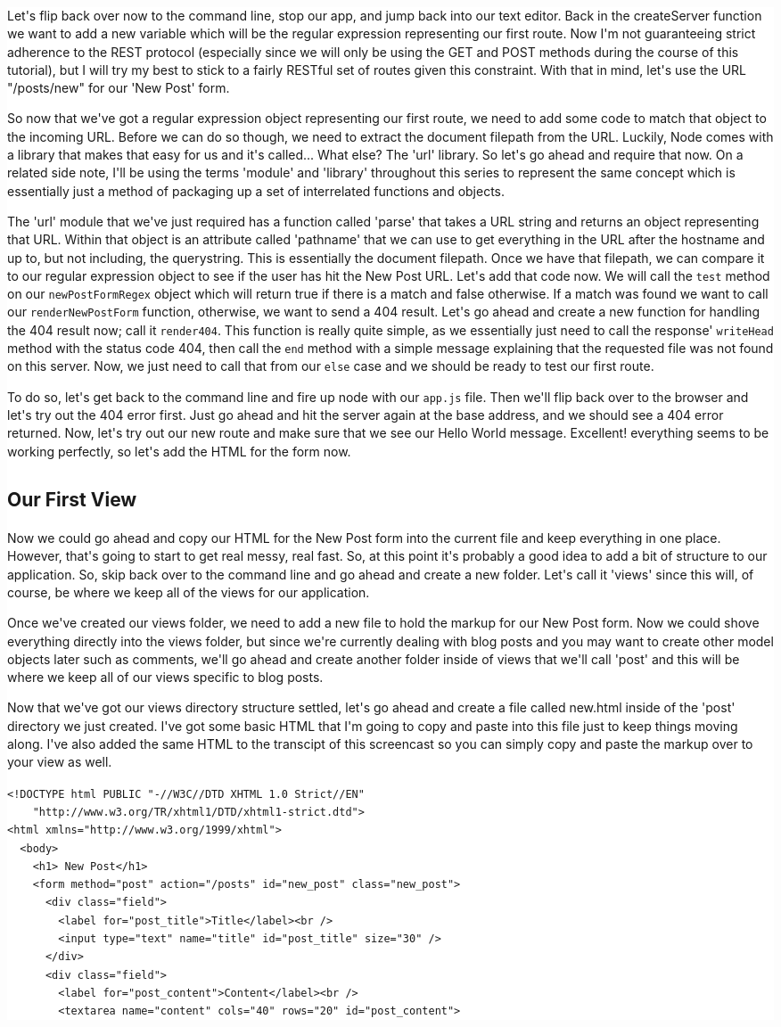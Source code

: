 Let's flip back over now to the command line, stop our app, and jump back into our text editor. Back in the createServer function we want to add a new variable which will be the regular expression representing our first route. Now I'm not guaranteeing strict adherence to the REST protocol (especially since we will only be using the GET and POST methods during the course of this tutorial), but I will try my best to stick to a fairly RESTful set of routes given this constraint. With that in mind, let's use the URL "/posts/new" for our 'New Post' form.

So now that we've got a regular expression object representing our first route, we need to add some code to match that object to the incoming URL. Before we can do so though, we need to extract the document filepath from the URL.  Luckily, Node comes with a library that makes that easy for us and it's called...  What else? The 'url' library. So let's go ahead and require that now. On a related side note, I'll be using the terms 'module' and 'library' throughout this series to represent the same concept which is essentially just a method of packaging up a set of interrelated functions and objects.

The 'url' module that we've just required has a function called 'parse' that takes a URL string and returns an object representing that URL. Within that object is an attribute called 'pathname' that we can use to get everything in the URL after the hostname and up to, but not including, the querystring. This is essentially the document filepath. Once we have that filepath, we can compare it to our regular expression object to see if the user has hit the New Post URL. Let's add that code now. We will call the `test` method on our `newPostFormRegex` object which will return true if there is a match and false otherwise. If a match was found we want to call our `renderNewPostForm` function, otherwise, we want to send a 404 result. Let's go ahead and create a new function for handling the 404 result now; call it `render404`. This function is really quite simple, as we essentially just need to call the response' `writeHead` method with the status code 404, then call the `end` method with a simple message explaining that the requested file was not found on this server. Now, we just need to call that from our `else` case and we should be ready to test our first route.

To do so, let's get back to the command line and fire up node with our `app.js` file. Then we'll flip back over to the browser and let's try out the 404 error first. Just go ahead and hit the server again at the base address, and we should see a 404 error returned. Now, let's try out our new route and make sure that we see our Hello World message. Excellent! everything seems to be working perfectly, so let's add the HTML for the form now.

## Our First View

Now we could go ahead and copy our HTML for the New Post form into the current file and keep everything in one place. However, that's going to start to get real messy, real fast. So, at this point it's probably a good idea to add a bit of structure to our application. So, skip back over to the command line and go ahead and create a new folder. Let's call it 'views' since this will, of course, be where we keep all of the views for our application.

Once we've created our views folder, we need to add a new file to hold the markup for our New Post form. Now we could shove everything directly into the views folder, but since we're currently dealing with blog posts and you may want to create other model objects later such as comments, we'll go ahead and create another folder inside of views that we'll call 'post' and this will be where we keep all of our views specific to blog posts.

Now that we've got our views directory structure settled, let's go ahead and create a file called new.html inside of the 'post' directory we just created. I've got some basic HTML that I'm going to copy and paste into this file just to keep things moving along. I've also added the same HTML to the transcipt of this screencast so you can simply copy and paste the markup over to your view as well.

    <!DOCTYPE html PUBLIC "-//W3C//DTD XHTML 1.0 Strict//EN"
        "http://www.w3.org/TR/xhtml1/DTD/xhtml1-strict.dtd">
    <html xmlns="http://www.w3.org/1999/xhtml">
      <body>
        <h1> New Post</h1>
        <form method="post" action="/posts" id="new_post" class="new_post">
          <div class="field">
            <label for="post_title">Title</label><br />
            <input type="text" name="title" id="post_title" size="30" />
          </div>
          <div class="field">
            <label for="post_content">Content</label><br />
            <textarea name="content" cols="40" rows="20" id="post_content">